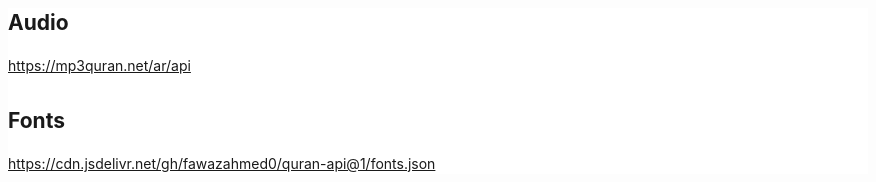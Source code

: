 ## Audio
https://mp3quran.net/ar/api

## Fonts
https://cdn.jsdelivr.net/gh/fawazahmed0/quran-api@1/fonts.json
